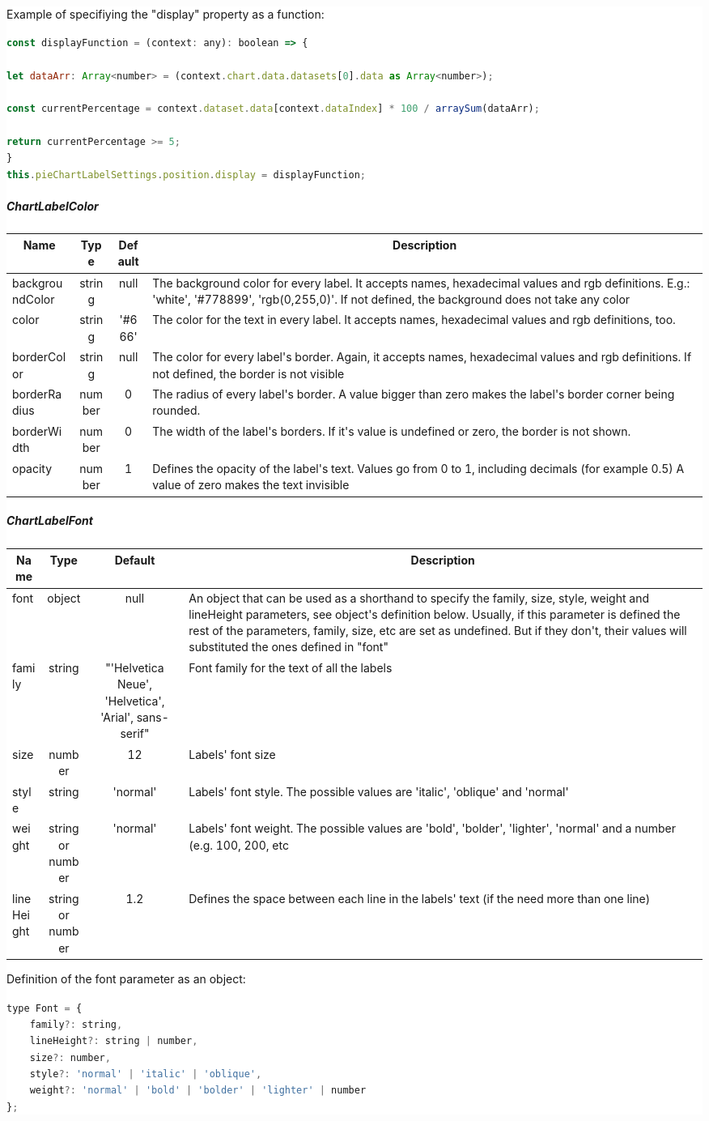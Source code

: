 Example of specifiying the "display" property as a function:

```javascript
const displayFunction = (context: any): boolean => {

let dataArr: Array<number> = (context.chart.data.datasets[0].data as Array<number>);

const currentPercentage = context.dataset.data[context.dataIndex] * 100 / arraySum(dataArr);

return currentPercentage >= 5;
}
this.pieChartLabelSettings.position.display = displayFunction;
```

##### ChartLabelColor

| Name | Type | Default | Description |
| ---- |:----:|:-------:| ----------- |
| backgroundColor | string | null| The background color for every label. It accepts names, hexadecimal values and rgb definitions. E.g.: 'white', '#778899', 'rgb(0,255,0)'. If not defined, the background does not take any color|
| color | string | '#666'| The color for the text in every label. It accepts names, hexadecimal values and rgb definitions, too.|
| borderColor | string | null| The color for every label's border. Again, it accepts names, hexadecimal values and rgb definitions. If not defined, the border is not visible|
| borderRadius | number | 0| The radius of every label's border. A value bigger than zero makes the label's border corner being rounded.|
| borderWidth | number | 0| The width of the label's borders. If it's value is undefined or zero, the border is not shown.|
| opacity | number | 1| Defines the opacity of the label's text. Values go from 0 to 1, including decimals (for example 0.5) A value of zero makes the text invisible|

##### ChartLabelFont

| Name | Type | Default | Description |
| ---- |:----:|:-------:| ----------- |
| font | object | null| An object that can be used as a shorthand to specify the family, size, style, weight and lineHeight parameters, see object's definition below. Usually, if this parameter is defined the rest of the parameters, family, size, etc are set as undefined. But if they don't, their values will substituted the ones defined in "font" |
| family | string | "'Helvetica Neue', 'Helvetica', 'Arial', sans-serif"| Font family for the text of all the labels|
| size | number | 12| Labels' font size|   
| style | string | 'normal'| Labels' font style. The possible values are 'italic', 'oblique' and 'normal'|
| weight | string or number | 'normal'| Labels' font weight. The possible values are 'bold', 'bolder', 'lighter', 'normal' and a number (e.g. 100, 200, etc|
| lineHeight | string or number | 1.2| Defines the space between each line in the labels' text (if the need more than one line)|

Definition of the font parameter as an object:

```javascript
type Font = {
	family?: string,
	lineHeight?: string | number,
	size?: number,
	style?: 'normal' | 'italic' | 'oblique',
	weight?: 'normal' | 'bold' | 'bolder' | 'lighter' | number
};
```
